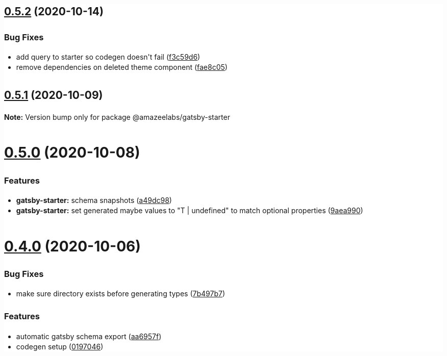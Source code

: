 ## [0.5.2](https://github.com/AmazeeLabs/silverback-mono/compare/@amazeelabs/gatsby-starter@0.5.1...@amazeelabs/gatsby-starter@0.5.2) (2020-10-14)

### Bug Fixes

- add query to starter so codegen doesn't fail
  ([f3c59d6](https://github.com/AmazeeLabs/silverback-mono/commit/f3c59d6b2784c862492d546b075597d5adfe8769))
- remove dependencies on deleted theme component
  ([fae8c05](https://github.com/AmazeeLabs/silverback-mono/commit/fae8c05f2895c1b5ba1341f1675e9192dc3c0721))

## [0.5.1](https://github.com/AmazeeLabs/silverback-mono/compare/@amazeelabs/gatsby-starter@0.5.0...@amazeelabs/gatsby-starter@0.5.1) (2020-10-09)

**Note:** Version bump only for package @amazeelabs/gatsby-starter

# [0.5.0](https://github.com/AmazeeLabs/silverback-mono/compare/@amazeelabs/gatsby-starter@0.4.0...@amazeelabs/gatsby-starter@0.5.0) (2020-10-08)

### Features

- **gatsby-starter:** schema snapshots
  ([a49dc98](https://github.com/AmazeeLabs/silverback-mono/commit/a49dc9881cc1ed6c751c188d263523c5da20fd33))
- **gatsby-starter:** set generated maybe values to "T | undefined" to match
  optional properties
  ([9aea990](https://github.com/AmazeeLabs/silverback-mono/commit/9aea99045a9df7a01fe7a5a4256887be6b167b6b))

# [0.4.0](https://github.com/AmazeeLabs/silverback-mono/compare/@amazeelabs/gatsby-starter@0.3.3...@amazeelabs/gatsby-starter@0.4.0) (2020-10-06)

### Bug Fixes

- make sure directory exists before generating types
  ([7b497b7](https://github.com/AmazeeLabs/silverback-mono/commit/7b497b77fd3a6df48f48063d81157fe788e5c927))

### Features

- automatic gatsby schema export
  ([aa6957f](https://github.com/AmazeeLabs/silverback-mono/commit/aa6957f84a3c04df67c0b846a42ebc4b96e6541e))
- codegen setup
  ([0197046](https://github.com/AmazeeLabs/silverback-mono/commit/0197046fa2421cc53e72454aba0a9d4e4ff59aa7))

